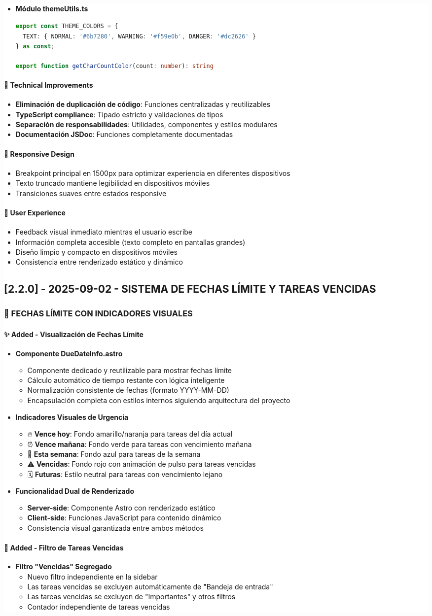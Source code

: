 - **Módulo themeUtils.ts**
  ```typescript
  export const THEME_COLORS = {
    TEXT: { NORMAL: '#6b7280', WARNING: '#f59e0b', DANGER: '#dc2626' }
  } as const;
  
  export function getCharCountColor(count: number): string
  ```

#### 🔧 Technical Improvements
- **Eliminación de duplicación de código**: Funciones centralizadas y reutilizables
- **TypeScript compliance**: Tipado estricto y validaciones de tipos
- **Separación de responsabilidades**: Utilidades, componentes y estilos modulares
- **Documentación JSDoc**: Funciones completamente documentadas

#### 📱 Responsive Design
- Breakpoint principal en 1500px para optimizar experiencia en diferentes dispositivos
- Texto truncado mantiene legibilidad en dispositivos móviles
- Transiciones suaves entre estados responsive

#### 🎨 User Experience
- Feedback visual inmediato mientras el usuario escribe
- Información completa accesible (texto completo en pantallas grandes)
- Diseño limpio y compacto en dispositivos móviles
- Consistencia entre renderizado estático y dinámico

## [2.2.0] - 2025-09-02 - SISTEMA DE FECHAS LÍMITE Y TAREAS VENCIDAS

### 📅 FECHAS LÍMITE CON INDICADORES VISUALES

#### ✨ Added - Visualización de Fechas Límite
- **Componente DueDateInfo.astro**
  - Componente dedicado y reutilizable para mostrar fechas límite
  - Cálculo automático de tiempo restante con lógica inteligente
  - Normalización consistente de fechas (formato YYYY-MM-DD)
  - Encapsulación completa con estilos internos siguiendo arquitectura del proyecto

- **Indicadores Visuales de Urgencia**
  - 🔥 **Vence hoy**: Fondo amarillo/naranja para tareas del día actual
  - ⏰ **Vence mañana**: Fondo verde para tareas con vencimiento mañana  
  - 📅 **Esta semana**: Fondo azul para tareas de la semana
  - ⚠️ **Vencidas**: Fondo rojo con animación de pulso para tareas vencidas
  - 🗓️ **Futuras**: Estilo neutral para tareas con vencimiento lejano

- **Funcionalidad Dual de Renderizado**
  - **Server-side**: Componente Astro con renderizado estático
  - **Client-side**: Funciones JavaScript para contenido dinámico
  - Consistencia visual garantizada entre ambos métodos

#### 🎯 Added - Filtro de Tareas Vencidas
- **Filtro "Vencidas" Segregado**
  - Nuevo filtro independiente en la sidebar
  - Las tareas vencidas se excluyen automáticamente de "Bandeja de entrada"
  - Las tareas vencidas se excluyen de "Importantes" y otros filtros
  - Contador independiente de tareas vencidas
